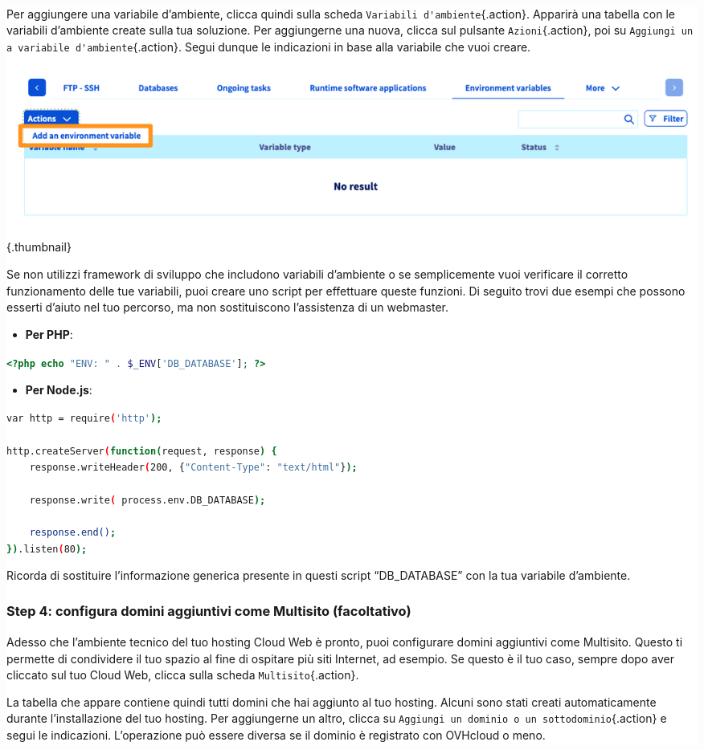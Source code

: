 Per aggiungere una variabile d’ambiente, clicca quindi sulla scheda `Variabili d'ambiente`{.action}. Apparirà una tabella con le variabili d’ambiente create sulla tua soluzione. Per aggiungerne una nuova, clicca sul pulsante `Azioni`{.action}, poi su `Aggiungi una variabile d'ambiente`{.action}. Segui dunque le indicazioni in base alla variabile che vuoi creare.

![cloudweb](images/add-environment-variable.png){.thumbnail}

Se non utilizzi framework di sviluppo che includono variabili d’ambiente o se semplicemente vuoi verificare il corretto funzionamento delle tue variabili, puoi creare uno script per effettuare queste funzioni. Di seguito trovi due esempi che possono esserti d’aiuto nel tuo percorso, ma non sostituiscono l’assistenza di un webmaster.

- **Per PHP**:

```php
<?php echo "ENV: " . $_ENV['DB_DATABASE']; ?>
```

- **Per Node.js**:

```sh
var http = require('http');

http.createServer(function(request, response) {  
    response.writeHeader(200, {"Content-Type": "text/html"});  

    response.write( process.env.DB_DATABASE);

    response.end();  
}).listen(80);
```

Ricorda di sostituire l’informazione generica presente in questi script “DB_DATABASE” con la tua variabile d’ambiente.

### Step 4: configura domini aggiuntivi come Multisito (facoltativo)

Adesso che l’ambiente tecnico del tuo hosting Cloud Web è pronto, puoi configurare domini aggiuntivi come Multisito. Questo ti permette di condividere il tuo spazio al fine di ospitare più siti Internet, ad esempio. Se questo è il tuo caso, sempre dopo aver cliccato sul tuo Cloud Web, clicca sulla scheda `Multisito`{.action}.

La tabella che appare contiene quindi tutti domini che hai aggiunto al tuo hosting. Alcuni sono stati creati automaticamente durante l’installazione del tuo hosting. Per aggiungerne un altro, clicca su `Aggiungi un dominio o un sottodominio`{.action} e segui le indicazioni. L’operazione può essere diversa se il dominio è registrato con OVHcloud o meno. 
